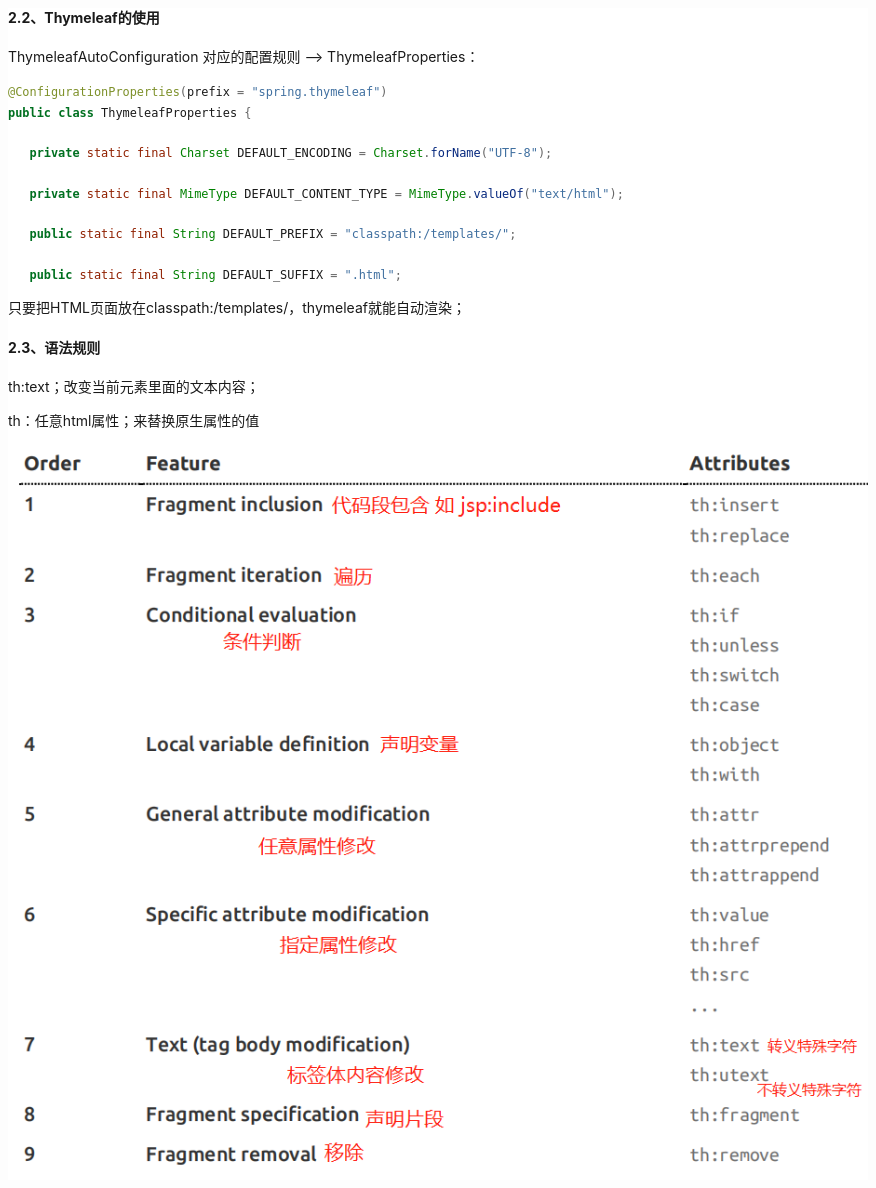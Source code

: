 #### 2.2、Thymeleaf的使用

ThymeleafAutoConfiguration 对应的配置规则 --> ThymeleafProperties：

```java
@ConfigurationProperties(prefix = "spring.thymeleaf")
public class ThymeleafProperties {

   private static final Charset DEFAULT_ENCODING = Charset.forName("UTF-8");

   private static final MimeType DEFAULT_CONTENT_TYPE = MimeType.valueOf("text/html");

   public static final String DEFAULT_PREFIX = "classpath:/templates/";

   public static final String DEFAULT_SUFFIX = ".html";
```

只要把HTML页面放在classpath:/templates/，thymeleaf就能自动渲染；

#### 2.3、语法规则

th:text；改变当前元素里面的文本内容；

th：任意html属性；来替换原生属性的值

![spring-boot-web-thymeleaf](https://raw.githubusercontent.com/tyronczt/spring-boot-learning/master/images/spring-boot-web-thymeleaf.png)
